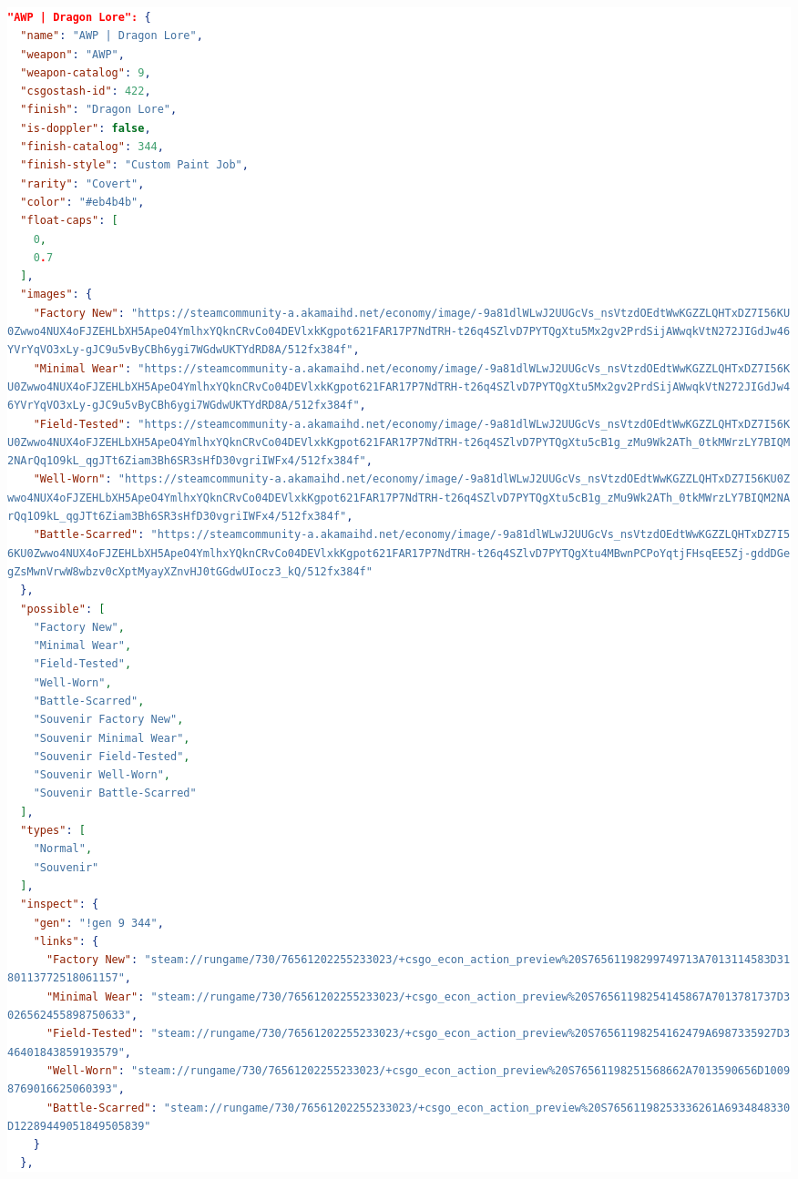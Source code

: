 ```json
"AWP | Dragon Lore": {
  "name": "AWP | Dragon Lore",
  "weapon": "AWP",
  "weapon-catalog": 9,
  "csgostash-id": 422,
  "finish": "Dragon Lore",
  "is-doppler": false,
  "finish-catalog": 344,
  "finish-style": "Custom Paint Job",
  "rarity": "Covert",
  "color": "#eb4b4b",
  "float-caps": [
    0,
    0.7
  ],
  "images": {
    "Factory New": "https://steamcommunity-a.akamaihd.net/economy/image/-9a81dlWLwJ2UUGcVs_nsVtzdOEdtWwKGZZLQHTxDZ7I56KU0Zwwo4NUX4oFJZEHLbXH5ApeO4YmlhxYQknCRvCo04DEVlxkKgpot621FAR17P7NdTRH-t26q4SZlvD7PYTQgXtu5Mx2gv2PrdSijAWwqkVtN272JIGdJw46YVrYqVO3xLy-gJC9u5vByCBh6ygi7WGdwUKTYdRD8A/512fx384f",
    "Minimal Wear": "https://steamcommunity-a.akamaihd.net/economy/image/-9a81dlWLwJ2UUGcVs_nsVtzdOEdtWwKGZZLQHTxDZ7I56KU0Zwwo4NUX4oFJZEHLbXH5ApeO4YmlhxYQknCRvCo04DEVlxkKgpot621FAR17P7NdTRH-t26q4SZlvD7PYTQgXtu5Mx2gv2PrdSijAWwqkVtN272JIGdJw46YVrYqVO3xLy-gJC9u5vByCBh6ygi7WGdwUKTYdRD8A/512fx384f",
    "Field-Tested": "https://steamcommunity-a.akamaihd.net/economy/image/-9a81dlWLwJ2UUGcVs_nsVtzdOEdtWwKGZZLQHTxDZ7I56KU0Zwwo4NUX4oFJZEHLbXH5ApeO4YmlhxYQknCRvCo04DEVlxkKgpot621FAR17P7NdTRH-t26q4SZlvD7PYTQgXtu5cB1g_zMu9Wk2ATh_0tkMWrzLY7BIQM2NArQq1O9kL_qgJTt6Ziam3Bh6SR3sHfD30vgriIWFx4/512fx384f",
    "Well-Worn": "https://steamcommunity-a.akamaihd.net/economy/image/-9a81dlWLwJ2UUGcVs_nsVtzdOEdtWwKGZZLQHTxDZ7I56KU0Zwwo4NUX4oFJZEHLbXH5ApeO4YmlhxYQknCRvCo04DEVlxkKgpot621FAR17P7NdTRH-t26q4SZlvD7PYTQgXtu5cB1g_zMu9Wk2ATh_0tkMWrzLY7BIQM2NArQq1O9kL_qgJTt6Ziam3Bh6SR3sHfD30vgriIWFx4/512fx384f",
    "Battle-Scarred": "https://steamcommunity-a.akamaihd.net/economy/image/-9a81dlWLwJ2UUGcVs_nsVtzdOEdtWwKGZZLQHTxDZ7I56KU0Zwwo4NUX4oFJZEHLbXH5ApeO4YmlhxYQknCRvCo04DEVlxkKgpot621FAR17P7NdTRH-t26q4SZlvD7PYTQgXtu4MBwnPCPoYqtjFHsqEE5Zj-gddDGegZsMwnVrwW8wbzv0cXptMyayXZnvHJ0tGGdwUIocz3_kQ/512fx384f"
  },
  "possible": [
    "Factory New",
    "Minimal Wear",
    "Field-Tested",
    "Well-Worn",
    "Battle-Scarred",
    "Souvenir Factory New",
    "Souvenir Minimal Wear",
    "Souvenir Field-Tested",
    "Souvenir Well-Worn",
    "Souvenir Battle-Scarred"
  ],
  "types": [
    "Normal",
    "Souvenir"
  ],
  "inspect": {
    "gen": "!gen 9 344",
    "links": {
      "Factory New": "steam://rungame/730/76561202255233023/+csgo_econ_action_preview%20S76561198299749713A7013114583D3180113772518061157",
      "Minimal Wear": "steam://rungame/730/76561202255233023/+csgo_econ_action_preview%20S76561198254145867A7013781737D3026562455898750633",
      "Field-Tested": "steam://rungame/730/76561202255233023/+csgo_econ_action_preview%20S76561198254162479A6987335927D346401843859193579",
      "Well-Worn": "steam://rungame/730/76561202255233023/+csgo_econ_action_preview%20S76561198251568662A7013590656D10098769016625060393",
      "Battle-Scarred": "steam://rungame/730/76561202255233023/+csgo_econ_action_preview%20S76561198253336261A6934848330D12289449051849505839"
    }
  },
```